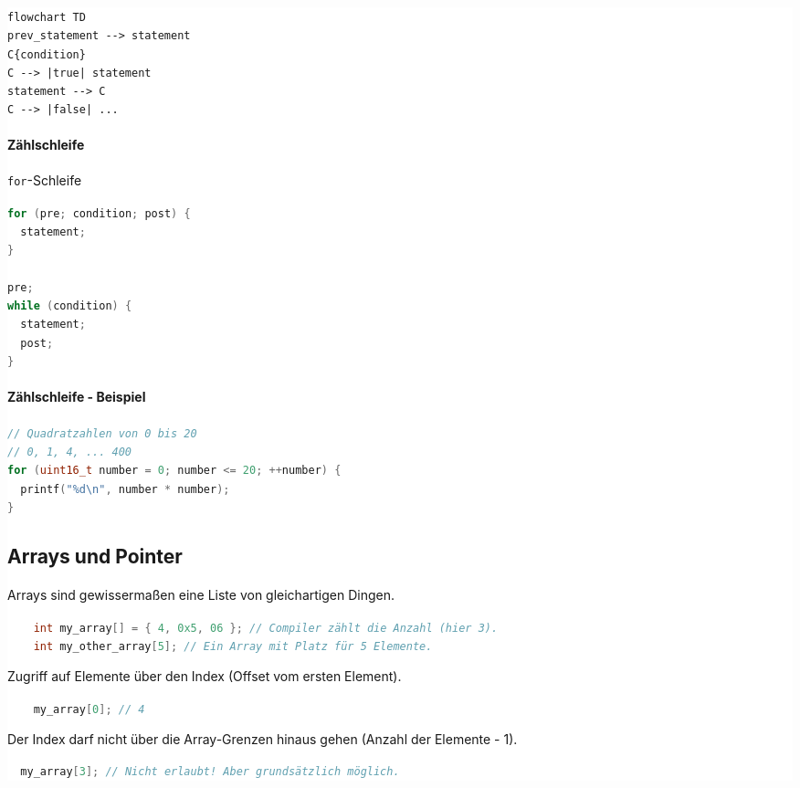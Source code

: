 ```mermaid
flowchart TD
prev_statement --> statement
C{condition}
C --> |true| statement
statement --> C
C --> |false| ...
```


#### Zählschleife

`for`-Schleife

```C
for (pre; condition; post) {
  statement;
}

pre;
while (condition) {
  statement;
  post;
}
```

#### Zählschleife - Beispiel

```C
// Quadratzahlen von 0 bis 20
// 0, 1, 4, ... 400
for (uint16_t number = 0; number <= 20; ++number) {
  printf("%d\n", number * number);
}
```


## Arrays und Pointer

Arrays sind gewissermaßen eine Liste von gleichartigen Dingen.


```C
    int my_array[] = { 4, 0x5, 06 }; // Compiler zählt die Anzahl (hier 3).
    int my_other_array[5]; // Ein Array mit Platz für 5 Elemente.
```

Zugriff auf Elemente über den Index (Offset vom ersten Element).
```C
    my_array[0]; // 4
```

Der Index darf nicht über die Array-Grenzen hinaus gehen (Anzahl der Elemente - 1).

```C
  my_array[3]; // Nicht erlaubt! Aber grundsätzlich möglich.
```
